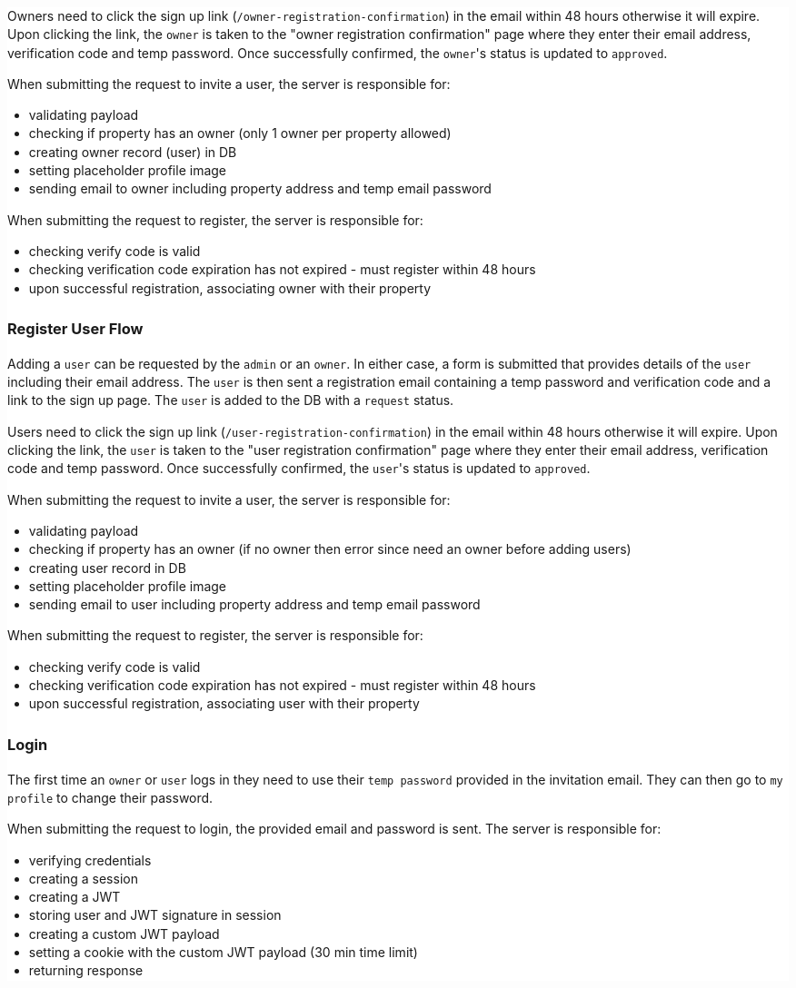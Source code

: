 Owners need to click the sign up link (`/owner-registration-confirmation`) in the email within 48 hours otherwise it will expire. Upon clicking the link, the `owner` is taken to the "owner registration confirmation" page where they enter their email address, verification code and temp password. Once successfully confirmed, the `owner`'s status is updated to `approved`.

When submitting the request to invite a user, the server is responsible for:

- validating payload
- checking if property has an owner (only 1 owner per property allowed)
- creating owner record (user) in DB
- setting placeholder profile image
- sending email to owner including property address and temp email password

When submitting the request to register, the server is responsible for:

- checking verify code is valid
- checking verification code expiration has not expired - must register within 48 hours
- upon successful registration, associating owner with their property

### **Register User Flow**

Adding a `user` can be requested by the `admin` or an `owner`. In either case, a form is submitted that provides details of the `user` including their email address. The `user` is then sent a registration email containing a temp password and verification code and a link to the sign up page. The `user` is added to the DB with a `request` status.

Users need to click the sign up link (`/user-registration-confirmation`) in the email within 48 hours otherwise it will expire. Upon clicking the link, the `user` is taken to the "user registration confirmation" page where they enter their email address, verification code and temp password. Once successfully confirmed, the `user`'s status is updated to `approved`.

When submitting the request to invite a user, the server is responsible for:

- validating payload
- checking if property has an owner (if no owner then error since need an owner before adding users)
- creating user record in DB
- setting placeholder profile image
- sending email to user including property address and temp email password

When submitting the request to register, the server is responsible for:

- checking verify code is valid
- checking verification code expiration has not expired - must register within 48 hours
- upon successful registration, associating user with their property

### **Login**

The first time an `owner` or `user` logs in they need to use their `temp password` provided in the invitation email. They can then go to `my profile` to change their password.

When submitting the request to login, the provided email and password is sent. The server is responsible for:

- verifying credentials
- creating a session
- creating a JWT
- storing user and JWT signature in session
- creating a custom JWT payload
- setting a cookie with the custom JWT payload (30 min time limit)
- returning response
